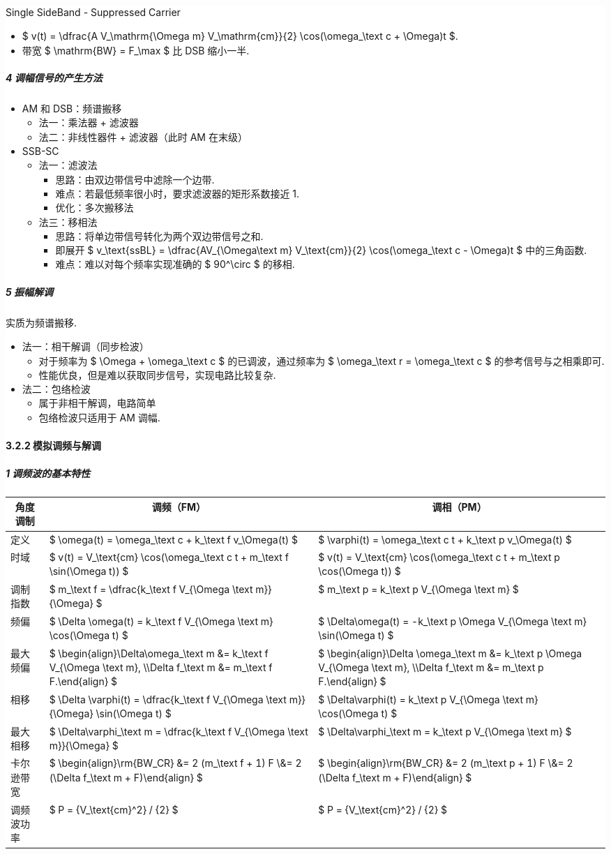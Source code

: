 Single SideBand - Suppressed Carrier

- $ v(t) = \dfrac{A V_\mathrm{\Omega m} V_\mathrm{cm}}{2} \cos(\omega_\text c + \Omega)t $.
- 带宽 $ \mathrm{BW} = F_\max $ 比 DSB 缩小一半.



##### 4  调幅信号的产生方法

- AM 和 DSB：频谱搬移
  - 法一：乘法器 + 滤波器
  - 法二：非线性器件 + 滤波器（此时 AM 在末级）
- SSB-SC
  - 法一：滤波法
    - 思路：由双边带信号中滤除一个边带.
    - 难点：若最低频率很小时，要求滤波器的矩形系数接近 1.
    - 优化：多次搬移法
  - 法三：移相法
    - 思路：将单边带信号转化为两个双边带信号之和.
    - 即展开 $ v_\text{ssBL} = \dfrac{AV_{\Omega\text m} V_\text{cm}}{2} \cos(\omega_\text c - \Omega)t $ 中的三角函数.
    - 难点：难以对每个频率实现准确的 $ 90^\circ $ 的移相.



##### 5  振幅解调

实质为频谱搬移.

- 法一：相干解调（同步检波）
  - 对于频率为 $ \Omega + \omega_\text c $ 的已调波，通过频率为 $ \omega_\text r = \omega_\text c $ 的参考信号与之相乘即可.
  - 性能优良，但是难以获取同步信号，实现电路比较复杂.
- 法二：包络检波
  - 属于非相干解调，电路简单
  - 包络检波只适用于 AM 调幅.



#### 3.2.2  模拟调频与解调

##### 1  调频波的基本特性

| 角度调制   | 调频（FM）                                                   | 调相（PM）                                                   |
| ---------- | ------------------------------------------------------------ | ------------------------------------------------------------ |
| 定义       | $ \omega(t) = \omega_\text c + k_\text f v_\Omega(t) $       | $ \varphi(t) = \omega_\text c t + k_\text p v_\Omega(t) $    |
| 时域       | $ v(t) = V_\text{cm} \cos(\omega_\text c t + m_\text f \sin(\Omega t)) $ | $ v(t) = V_\text{cm} \cos(\omega_\text c t + m_\text p \cos(\Omega t)) $ |
| 调制指数   | $ m_\text f = \dfrac{k_\text f V_{\Omega \text m}}{\Omega} $ | $ m_\text p = k_\text p V_{\Omega \text m} $                 |
| 频偏       | $ \Delta \omega(t) = k_\text f V_{\Omega \text m} \cos(\Omega t) $ | $ \Delta\omega(t) = -k_\text p \Omega V_{\Omega \text m} \sin(\Omega t) $ |
| 最大频偏   | $ \begin{align}\Delta\omega_\text m &= k_\text f V_{\Omega \text m}, \\\Delta f_\text m &= m_\text f F.\end{align} $ | $ \begin{align}\Delta \omega_\text m &= k_\text p \Omega V_{\Omega \text m}, \\\Delta f_\text m &= m_\text p F.\end{align} $ |
| 相移       | $ \Delta \varphi(t) = \dfrac{k_\text f V_{\Omega \text m}}{\Omega} \sin(\Omega t) $ | $ \Delta\varphi(t) = k_\text p V_{\Omega \text m} \cos(\Omega t) $ |
| 最大相移   | $ \Delta\varphi_\text m = \dfrac{k_\text f V_{\Omega \text m}}{\Omega} $ | $ \Delta\varphi_\text m = k_\text p V_{\Omega \text m} $     |
| 卡尔逊带宽 | $ \begin{align}\rm{BW_CR} &= 2 (m_\text f + 1) F \\&= 2 (\Delta f_\text m + F)\end{align} $ | $ \begin{align}\rm{BW_CR} &= 2 (m_\text p + 1) F \\&= 2 (\Delta f_\text m + F)\end{align} $ |
| 调频波功率 | $ P = {V_\text{cm}^2} / {2} $                                | $ P = {V_\text{cm}^2} / {2} $                                |

